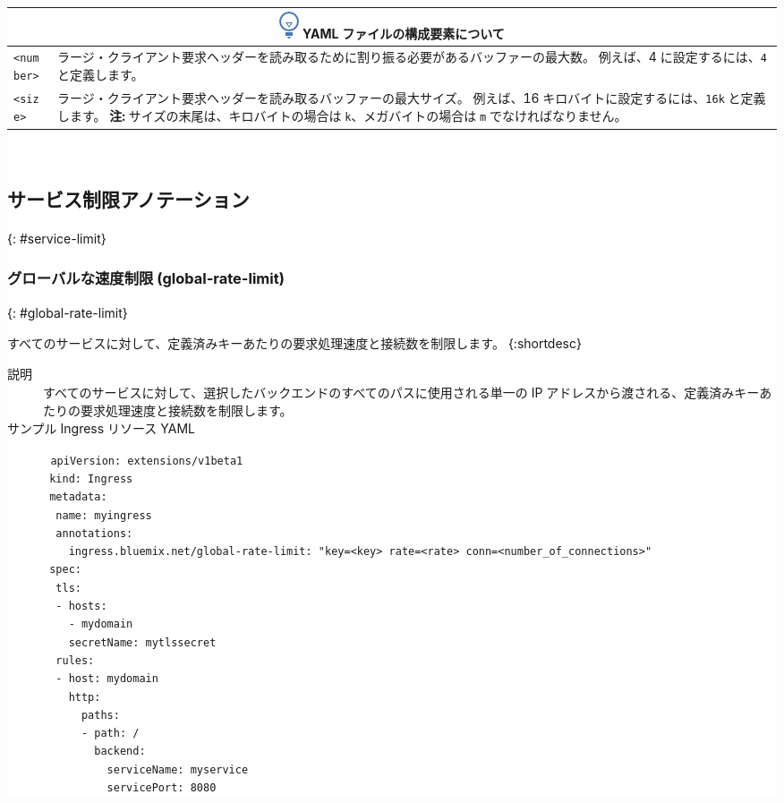<table>
 <thead>
 <th colspan=2><img src="images/idea.png" alt="アイデア・アイコン"/> YAML ファイルの構成要素について</th>
 </thead>
 <tbody>
 <tr>
 <td><code>&lt;number&gt;</code></td>
 <td>ラージ・クライアント要求ヘッダーを読み取るために割り振る必要があるバッファーの最大数。 例えば、4 に設定するには、<code>4</code> と定義します。</td>
 </tr>
 <tr>
 <td><code>&lt;size&gt;</code></td>
 <td>ラージ・クライアント要求ヘッダーを読み取るバッファーの最大サイズ。 例えば、16 キロバイトに設定するには、<code>16k</code> と定義します。
   <strong>注:</strong> サイズの末尾は、キロバイトの場合は <code>k</code>、メガバイトの場合は <code>m</code> でなければなりません。</td>
 </tr>
</tbody></table>
</dd>
</dl>

<br />


## サービス制限アノテーション
{: #service-limit}


### グローバルな速度制限 (global-rate-limit)
{: #global-rate-limit}

すべてのサービスに対して、定義済みキーあたりの要求処理速度と接続数を制限します。
{:shortdesc}

<dl>
<dt>説明</dt>
<dd>
すべてのサービスに対して、選択したバックエンドのすべてのパスに使用される単一の IP アドレスから渡される、定義済みキーあたりの要求処理速度と接続数を制限します。
</dd>


 <dt>サンプル Ingress リソース YAML</dt>
 <dd>

 <pre class="codeblock">
 <code>apiVersion: extensions/v1beta1
 kind: Ingress
 metadata:
  name: myingress
  annotations:
    ingress.bluemix.net/global-rate-limit: "key=&lt;key&gt; rate=&lt;rate&gt; conn=&lt;number_of_connections&gt;"
 spec:
  tls:
  - hosts:
    - mydomain
    secretName: mytlssecret
  rules:
  - host: mydomain
    http:
      paths:
      - path: /
        backend:
          serviceName: myservice
          servicePort: 8080</code></pre>
